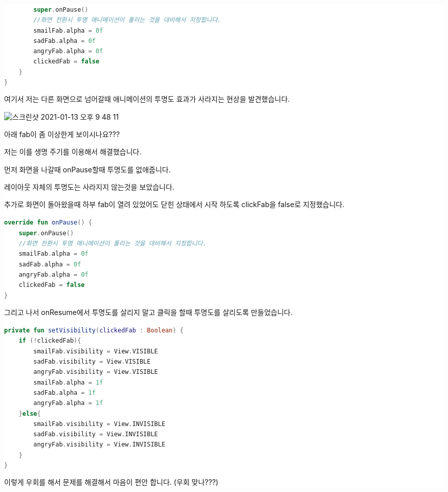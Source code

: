 ```kotlin
        super.onPause()
        //화면 전환시 투명 애니메이션이 풀리는 것을 대비해서 지정합니다.
        smailFab.alpha = 0f
        sadFab.alpha = 0f
        angryFab.alpha = 0f
        clickedFab = false
    }
}
```

여기서 저는 다른 화면으로 넘어갈때 애니메이션의 투명도 효과가 사라지는 현상을 발견했습니다.

<img width="489" alt="스크린샷 2021-01-13 오후 9 48 11" src="https://user-images.githubusercontent.com/16849874/104455567-d5a4fd00-55ea-11eb-94e0-1ae811f16010.png">

아래 fab이 좀 이상한게 보이시나요???

저는 이를 생명 주기를 이용해서 해결했습니다.

먼저 화면을 나갈때 onPause할때 투명도를 없애줍니다.

레이아웃 자체의 투명도는 사라지지 않는것을 보았습니다.

추가로 화면이 돌아왔을때 하부 fab이 열려 있었어도 닫힌 상태에서 시작 하도록 clickFab을 false로 지정했습니다.

```kotlin
override fun onPause() {
    super.onPause()
    //화면 전환시 투명 애니메이션이 풀리는 것을 대비해서 지정합니다.
    smailFab.alpha = 0f
    sadFab.alpha = 0f
    angryFab.alpha = 0f
    clickedFab = false
}
```

그리고 나서 onResume에서 투명도를 살리지 말고 클릭을 할때 투명도를 살리도록 만들었습니다.

```kotlin
private fun setVisibility(clickedFab : Boolean) {
    if (!clickedFab){
        smailFab.visibility = View.VISIBLE
        sadFab.visibility = View.VISIBLE
        angryFab.visibility = View.VISIBLE
        smailFab.alpha = 1f
        sadFab.alpha = 1f
        angryFab.alpha = 1f
    }else{
        smailFab.visibility = View.INVISIBLE
        sadFab.visibility = View.INVISIBLE
        angryFab.visibility = View.INVISIBLE
    }
}
```

이렇게 우회를 해서 문제를 해결해서 마음이 편안 합니다. (우회 맞나???)